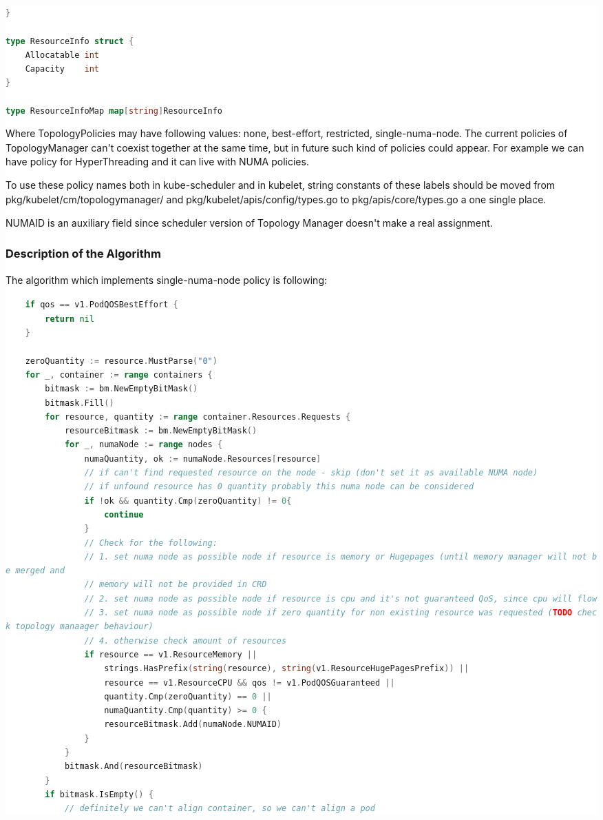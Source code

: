 ```go
}

type ResourceInfo struct {
    Allocatable int
    Capacity    int
}

type ResourceInfoMap map[string]ResourceInfo
```
Where TopologyPolicies may have following values: none, best-effort, restricted, single-numa-node.
The current policies of TopologyManager can't coexist together at the same time, but in future such kind of policies could appear.
For example we can have policy for HyperThreading and it can live with NUMA policies.

To use these policy names both in kube-scheduler and in kubelet, string constants of these labels should be moved from pkg/kubelet/cm/topologymanager/ and pkg/kubelet/apis/config/types.go to pkg/apis/core/types.go a one single place.

NUMAID is an auxiliary field since scheduler version of Topology Manager doesn't make a real assignment.

### Description of the Algorithm

The algorithm which implements single-numa-node policy is following:

```go
	if qos == v1.PodQOSBestEffort {
		return nil
	}

	zeroQuantity := resource.MustParse("0")
	for _, container := range containers {
		bitmask := bm.NewEmptyBitMask()
		bitmask.Fill()
		for resource, quantity := range container.Resources.Requests {
			resourceBitmask := bm.NewEmptyBitMask()
			for _, numaNode := range nodes {
				numaQuantity, ok := numaNode.Resources[resource]
				// if can't find requested resource on the node - skip (don't set it as available NUMA node)
				// if unfound resource has 0 quantity probably this numa node can be considered
				if !ok && quantity.Cmp(zeroQuantity) != 0{
					continue
				}
				// Check for the following:
				// 1. set numa node as possible node if resource is memory or Hugepages (until memory manager will not be merged and
				// memory will not be provided in CRD
				// 2. set numa node as possible node if resource is cpu and it's not guaranteed QoS, since cpu will flow
				// 3. set numa node as possible node if zero quantity for non existing resource was requested (TODO check topology manaager behaviour)
				// 4. otherwise check amount of resources
				if resource == v1.ResourceMemory ||
					strings.HasPrefix(string(resource), string(v1.ResourceHugePagesPrefix)) ||
					resource == v1.ResourceCPU && qos != v1.PodQOSGuaranteed ||
					quantity.Cmp(zeroQuantity) == 0 ||
					numaQuantity.Cmp(quantity) >= 0 {
					resourceBitmask.Add(numaNode.NUMAID)
				}
			}
			bitmask.And(resourceBitmask)
		}
		if bitmask.IsEmpty() {
			// definitely we can't align container, so we can't align a pod
```

[1]: https://docs.google.com/document/d/12kj3fK8boNuPNqob6F_pPU9ZTaNEnPGaXEooW1Cilwg/edit
[2]: https://github.com/kubernetes-sigs/node-feature-discovery
[3]: https://github.com/kubernetes/noderesourcetopology-api